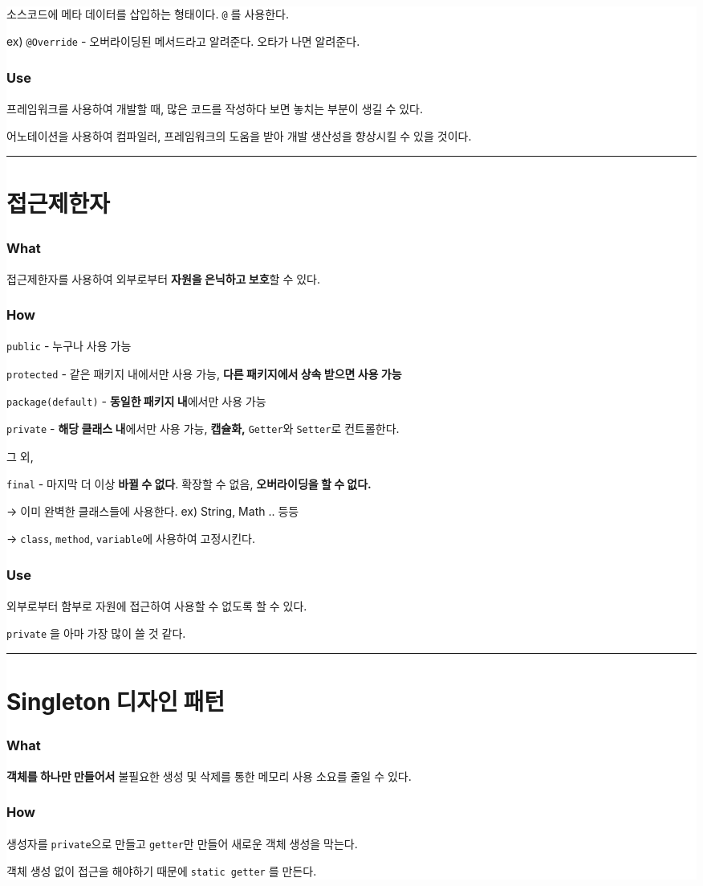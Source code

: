 소스코드에 메타 데이터를 삽입하는 형태이다. `@` 를 사용한다.

ex) `@Override` - 오버라이딩된 메서드라고 알려준다. 오타가 나면 알려준다.

### Use

프레임워크를 사용하여 개발할 때, 많은 코드를 작성하다 보면 놓치는 부분이 생길 수 있다.

어노테이션을 사용하여 컴파일러, 프레임워크의 도움을 받아 개발 생산성을 향상시킬 수 있을 것이다.

---

# 접근제한자

### What

접근제한자를 사용하여 외부로부터 **자원을 은닉하고 보호**할 수 있다.

### How

`public` - 누구나 사용 가능

`protected` - 같은 패키지 내에서만 사용 가능, **다른 패키지에서 상속 받으면 사용 가능**

`package(default)` - **동일한 패키지 내**에서만 사용 가능

`private` - **해당 클래스 내**에서만 사용 가능, **캡슐화,** `Getter`와 `Setter`로 컨트롤한다.

그 외,

`final` - 마지막 더 이상 **바뀔 수 없다**. 확장할 수 없음, **오버라이딩을 할 수 없다.**

→ 이미 완벽한 클래스들에 사용한다. ex) String, Math .. 등등

→ `class`, `method`, `variable`에 사용하여 고정시킨다.

### Use

외부로부터 함부로 자원에 접근하여 사용할 수 없도록 할 수 있다.

`private` 을 아마 가장 많이 쓸 것 같다.

---

# Singleton 디자인 패턴

### What

**객체를 하나만 만들어서** 불필요한 생성 및 삭제를 통한 메모리 사용 소요를 줄일 수 있다.

### How

생성자를 `private`으로 만들고 `getter`만 만들어 새로운 객체 생성을 막는다.

객체 생성 없이 접근을 해야하기 때문에 `static getter` 를 만든다.
